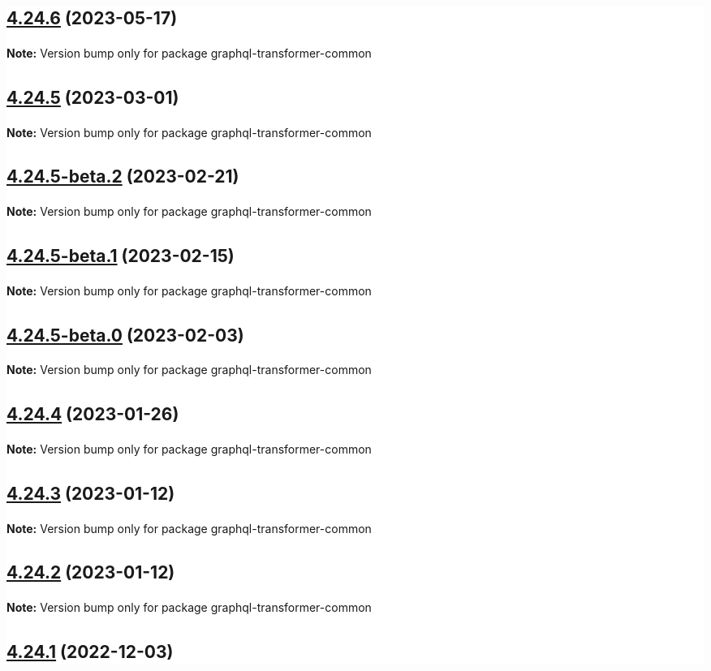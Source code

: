 ## [4.24.6](https://github.com/aws-amplify/amplify-category-api/compare/graphql-transformer-common@4.24.5...graphql-transformer-common@4.24.6) (2023-05-17)

**Note:** Version bump only for package graphql-transformer-common

## [4.24.5](https://github.com/aws-amplify/amplify-category-api/compare/graphql-transformer-common@4.24.5-beta.0...graphql-transformer-common@4.24.5) (2023-03-01)

**Note:** Version bump only for package graphql-transformer-common

## [4.24.5-beta.2](https://github.com/aws-amplify/amplify-category-api/compare/graphql-transformer-common@4.24.5-beta.0...graphql-transformer-common@4.24.5-beta.2) (2023-02-21)

**Note:** Version bump only for package graphql-transformer-common

## [4.24.5-beta.1](https://github.com/aws-amplify/amplify-category-api/compare/graphql-transformer-common@4.24.5-beta.0...graphql-transformer-common@4.24.5-beta.1) (2023-02-15)

**Note:** Version bump only for package graphql-transformer-common

## [4.24.5-beta.0](https://github.com/aws-amplify/amplify-category-api/compare/graphql-transformer-common@4.24.4...graphql-transformer-common@4.24.5-beta.0) (2023-02-03)

**Note:** Version bump only for package graphql-transformer-common

## [4.24.4](https://github.com/aws-amplify/amplify-category-api/compare/graphql-transformer-common@4.24.3...graphql-transformer-common@4.24.4) (2023-01-26)

**Note:** Version bump only for package graphql-transformer-common

## [4.24.3](https://github.com/aws-amplify/amplify-category-api/compare/graphql-transformer-common@4.24.2...graphql-transformer-common@4.24.3) (2023-01-12)

**Note:** Version bump only for package graphql-transformer-common

## [4.24.2](https://github.com/aws-amplify/amplify-category-api/compare/graphql-transformer-common@4.24.1...graphql-transformer-common@4.24.2) (2023-01-12)

**Note:** Version bump only for package graphql-transformer-common

## [4.24.1](https://github.com/aws-amplify/amplify-category-api/compare/graphql-transformer-common@4.24.0...graphql-transformer-common@4.24.1) (2022-12-03)
